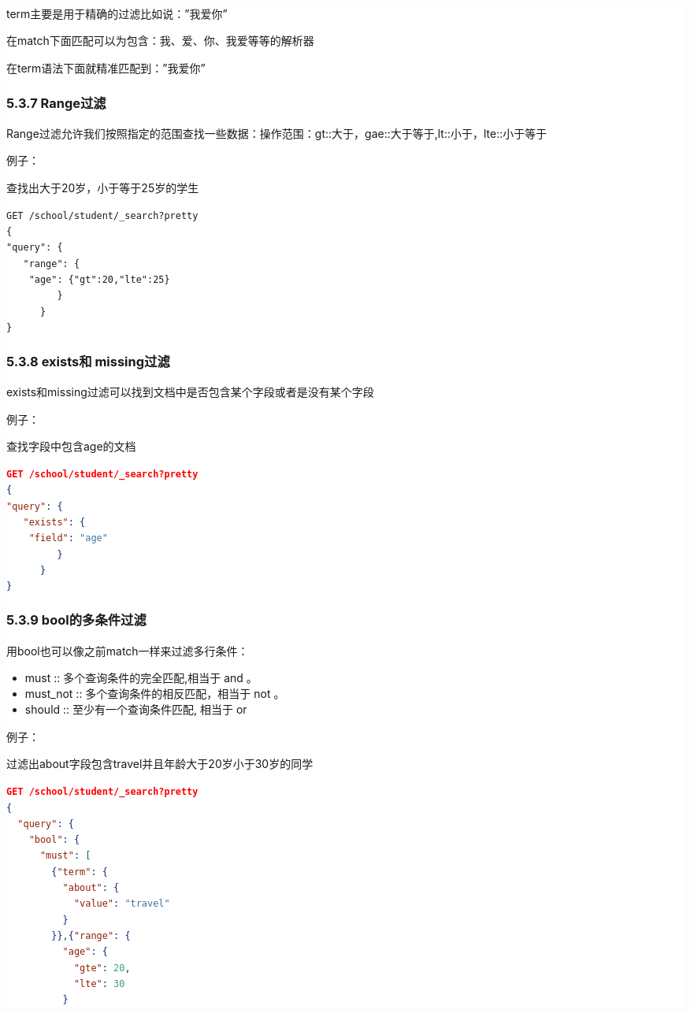 term主要是用于精确的过滤比如说：”我爱你”

在match下面匹配可以为包含：我、爱、你、我爱等等的解析器

在term语法下面就精准匹配到：”我爱你”

### 5.3.7 Range过滤

Range过滤允许我们按照指定的范围查找一些数据：操作范围：gt::大于，gae::大于等于,lt::小于，lte::小于等于

例子：

查找出大于20岁，小于等于25岁的学生

```shell
GET /school/student/_search?pretty
{
"query": {
   "range": {
    "age": {"gt":20,"lte":25}
         }
      }
}
```

### 5.3.8  exists和 missing过滤

exists和missing过滤可以找到文档中是否包含某个字段或者是没有某个字段

例子：

查找字段中包含age的文档

```json
GET /school/student/_search?pretty
{
"query": {
   "exists": {
    "field": "age"  
         }
      }
}
```

### 5.3.9 bool的多条件过滤

用bool也可以像之前match一样来过滤多行条件：

- must :: 多个查询条件的完全匹配,相当于 and 。
- must_not :: 多个查询条件的相反匹配，相当于 not 。
- should :: 至少有一个查询条件匹配, 相当于 or

例子：

过滤出about字段包含travel并且年龄大于20岁小于30岁的同学

```json
GET /school/student/_search?pretty
{
  "query": {
    "bool": {
      "must": [
        {"term": {
          "about": {
            "value": "travel"
          }
        }},{"range": {
          "age": {
            "gte": 20,
            "lte": 30
          }
```